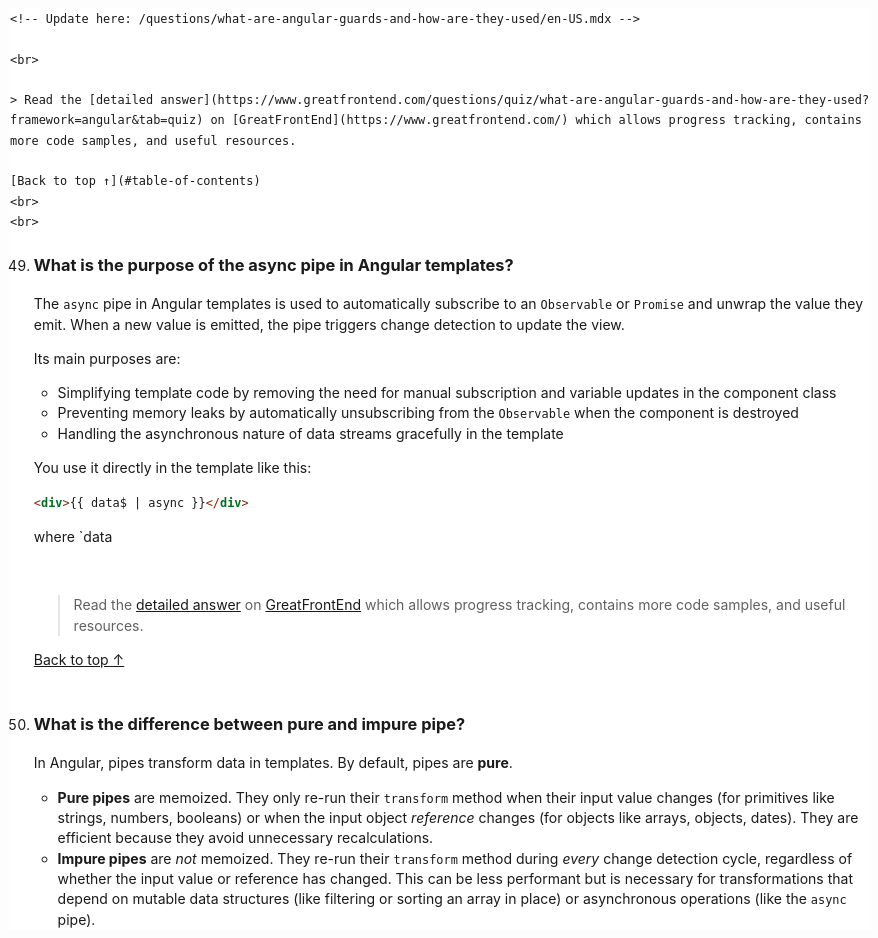     <!-- Update here: /questions/what-are-angular-guards-and-how-are-they-used/en-US.mdx -->

    <br>

    > Read the [detailed answer](https://www.greatfrontend.com/questions/quiz/what-are-angular-guards-and-how-are-they-used?framework=angular&tab=quiz) on [GreatFrontEnd](https://www.greatfrontend.com/) which allows progress tracking, contains more code samples, and useful resources.

    [Back to top ↑](#table-of-contents)
    <br>
    <br>

49. ### What is the purpose of the async pipe in Angular templates?

    <!-- Update here: /questions/what-is-the-purpose-of-async-pipe-in-angular-templates/en-US.mdx -->

    The `async` pipe in Angular templates is used to automatically subscribe to an `Observable` or `Promise` and unwrap the value they emit. When a new value is emitted, the pipe triggers change detection to update the view.

    Its main purposes are:

    - Simplifying template code by removing the need for manual subscription and variable updates in the component class
    - Preventing memory leaks by automatically unsubscribing from the `Observable` when the component is destroyed
    - Handling the asynchronous nature of data streams gracefully in the template

    You use it directly in the template like this:

    ```html
    <div>{{ data$ | async }}</div>
    ```

    where `data

    <!-- Update here: /questions/what-is-the-purpose-of-async-pipe-in-angular-templates/en-US.mdx -->

    <br>

    > Read the [detailed answer](https://www.greatfrontend.com/questions/quiz/what-is-the-purpose-of-async-pipe-in-angular-templates?framework=angular&tab=quiz) on [GreatFrontEnd](https://www.greatfrontend.com/) which allows progress tracking, contains more code samples, and useful resources.

    [Back to top ↑](#table-of-contents)
    <br>
    <br>

50. ### What is the difference between pure and impure pipe?

    <!-- Update here: /questions/difference-between-pure-and-impure-pipe/en-US.mdx -->

    In Angular, pipes transform data in templates. By default, pipes are **pure**.

    - **Pure pipes** are memoized. They only re-run their `transform` method when their input value changes (for primitives like strings, numbers, booleans) or when the input object _reference_ changes (for objects like arrays, objects, dates). They are efficient because they avoid unnecessary recalculations.
    - **Impure pipes** are _not_ memoized. They re-run their `transform` method during _every_ change detection cycle, regardless of whether the input value or reference has changed. This can be less performant but is necessary for transformations that depend on mutable data structures (like filtering or sorting an array in place) or asynchronous operations (like the `async` pipe).
